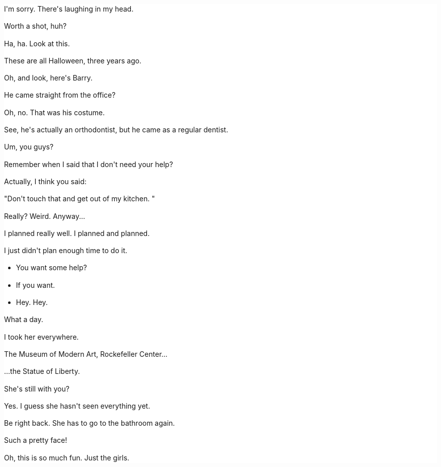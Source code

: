I'm sorry.
There's laughing in my head.

Worth a shot, huh?

Ha, ha. Look at this.

These are all Halloween,
three years ago.

Oh, and look, here's Barry.

He came straight from the office?

Oh, no. That was his costume.

See, he's actually an orthodontist,
but he came as a regular dentist.

Um, you guys?

Remember when I said
that I don't need your help?

Actually, I think you said:

"Don't touch that
and get out of my kitchen. "

Really? Weird. Anyway...

I planned really well.
I planned and planned.

I just didn't plan enough time to do it.

- You want some help?
- If you want.

- Hey.
Hey.

What a day.

I took her everywhere.

The Museum of Modern Art,
Rockefeller Center...

...the Statue of Liberty.

She's still with you?

Yes. I guess she hasn't
seen everything yet.

Be right back. She has to go
to the bathroom again.

Such a pretty face!

Oh, this is so much fun.
Just the girls.
